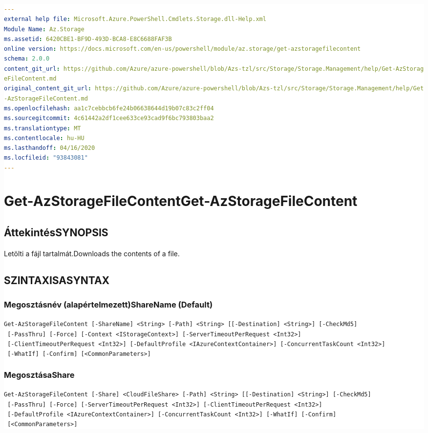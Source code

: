 ```yaml
---
external help file: Microsoft.Azure.PowerShell.Cmdlets.Storage.dll-Help.xml
Module Name: Az.Storage
ms.assetid: 6420CBE1-BF9D-493D-BCA8-E8C6688FAF3B
online version: https://docs.microsoft.com/en-us/powershell/module/az.storage/get-azstoragefilecontent
schema: 2.0.0
content_git_url: https://github.com/Azure/azure-powershell/blob/Azs-tzl/src/Storage/Storage.Management/help/Get-AzStorageFileContent.md
original_content_git_url: https://github.com/Azure/azure-powershell/blob/Azs-tzl/src/Storage/Storage.Management/help/Get-AzStorageFileContent.md
ms.openlocfilehash: aa1c7cebbcb6fe24b06638644d19b07c83c2ff04
ms.sourcegitcommit: 4c61442a2df1cee633ce93cad9f6bc793803baa2
ms.translationtype: MT
ms.contentlocale: hu-HU
ms.lasthandoff: 04/16/2020
ms.locfileid: "93843081"
---
```

# <span data-ttu-id="e9230-101">Get-AzStorageFileContent</span><span class="sxs-lookup"><span data-stu-id="e9230-101">Get-AzStorageFileContent</span></span>

## <span data-ttu-id="e9230-102">Áttekintés</span><span class="sxs-lookup"><span data-stu-id="e9230-102">SYNOPSIS</span></span>
<span data-ttu-id="e9230-103">Letölti a fájl tartalmát.</span><span class="sxs-lookup"><span data-stu-id="e9230-103">Downloads the contents of a file.</span></span>

## <span data-ttu-id="e9230-104">SZINTAXISA</span><span class="sxs-lookup"><span data-stu-id="e9230-104">SYNTAX</span></span>

### <span data-ttu-id="e9230-105">Megosztásnév (alapértelmezett)</span><span class="sxs-lookup"><span data-stu-id="e9230-105">ShareName (Default)</span></span>
```
Get-AzStorageFileContent [-ShareName] <String> [-Path] <String> [[-Destination] <String>] [-CheckMd5]
 [-PassThru] [-Force] [-Context <IStorageContext>] [-ServerTimeoutPerRequest <Int32>]
 [-ClientTimeoutPerRequest <Int32>] [-DefaultProfile <IAzureContextContainer>] [-ConcurrentTaskCount <Int32>]
 [-WhatIf] [-Confirm] [<CommonParameters>]
```

### <span data-ttu-id="e9230-106">Megosztása</span><span class="sxs-lookup"><span data-stu-id="e9230-106">Share</span></span>
```
Get-AzStorageFileContent [-Share] <CloudFileShare> [-Path] <String> [[-Destination] <String>] [-CheckMd5]
 [-PassThru] [-Force] [-ServerTimeoutPerRequest <Int32>] [-ClientTimeoutPerRequest <Int32>]
 [-DefaultProfile <IAzureContextContainer>] [-ConcurrentTaskCount <Int32>] [-WhatIf] [-Confirm]
 [<CommonParameters>]
```
